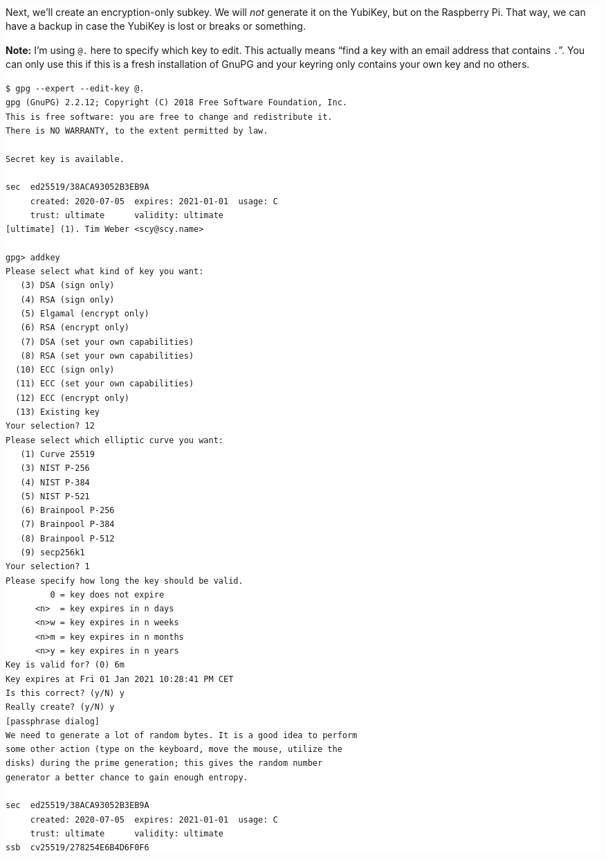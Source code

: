 Next, we’ll create an encryption-only subkey.
We will _not_ generate it on the YubiKey, but on the Raspberry Pi.
That way, we can have a backup in case the YubiKey is lost or breaks or something.

**Note:** I’m using `@.` here to specify which key to edit.
This actually means “find a key with an email address that contains `.`”.
You can only use this if this is a fresh installation of GnuPG and your keyring only contains your own key and no others.

```
$ gpg --expert --edit-key @.
gpg (GnuPG) 2.2.12; Copyright (C) 2018 Free Software Foundation, Inc.
This is free software: you are free to change and redistribute it.
There is NO WARRANTY, to the extent permitted by law.

Secret key is available.

sec  ed25519/38ACA93052B3EB9A
     created: 2020-07-05  expires: 2021-01-01  usage: C
     trust: ultimate      validity: ultimate
[ultimate] (1). Tim Weber <scy@scy.name>

gpg> addkey
Please select what kind of key you want:
   (3) DSA (sign only)
   (4) RSA (sign only)
   (5) Elgamal (encrypt only)
   (6) RSA (encrypt only)
   (7) DSA (set your own capabilities)
   (8) RSA (set your own capabilities)
  (10) ECC (sign only)
  (11) ECC (set your own capabilities)
  (12) ECC (encrypt only)
  (13) Existing key
Your selection? 12
Please select which elliptic curve you want:
   (1) Curve 25519
   (3) NIST P-256
   (4) NIST P-384
   (5) NIST P-521
   (6) Brainpool P-256
   (7) Brainpool P-384
   (8) Brainpool P-512
   (9) secp256k1
Your selection? 1
Please specify how long the key should be valid.
         0 = key does not expire
      <n>  = key expires in n days
      <n>w = key expires in n weeks
      <n>m = key expires in n months
      <n>y = key expires in n years
Key is valid for? (0) 6m
Key expires at Fri 01 Jan 2021 10:28:41 PM CET
Is this correct? (y/N) y
Really create? (y/N) y
[passphrase dialog]
We need to generate a lot of random bytes. It is a good idea to perform
some other action (type on the keyboard, move the mouse, utilize the
disks) during the prime generation; this gives the random number
generator a better chance to gain enough entropy.

sec  ed25519/38ACA93052B3EB9A
     created: 2020-07-05  expires: 2021-01-01  usage: C
     trust: ultimate      validity: ultimate
ssb  cv25519/278254E6B4D6F0F6
```